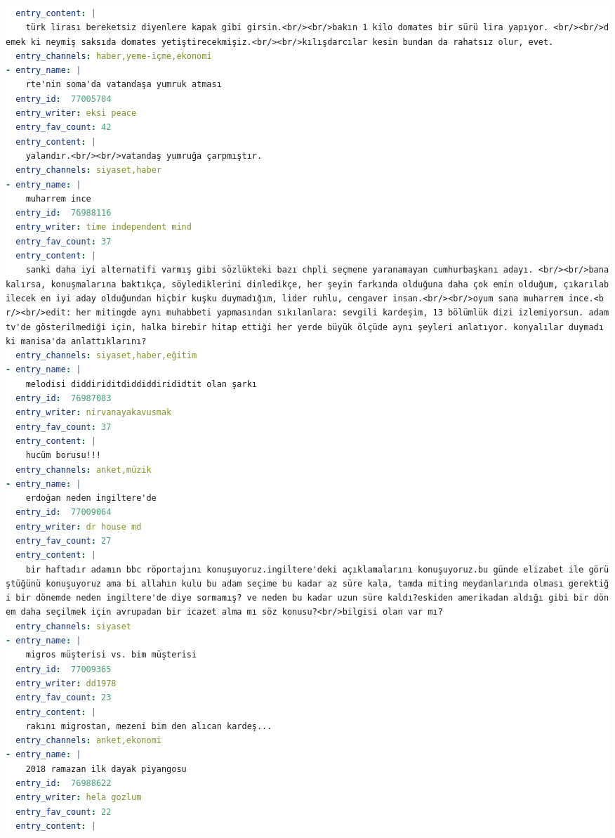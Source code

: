 ```yaml
  entry_content: |
    türk lirası bereketsiz diyenlere kapak gibi girsin.<br/><br/>bakın 1 kilo domates bir sürü lira yapıyor. <br/><br/>demek ki neymiş saksıda domates yetiştirecekmişiz.<br/><br/>kılışdarcılar kesin bundan da rahatsız olur, evet.
  entry_channels: haber,yeme-içme,ekonomi
- entry_name: |
    rte'nin soma'da vatandaşa yumruk atması
  entry_id:  77005704
  entry_writer: eksi peace
  entry_fav_count: 42
  entry_content: |
    yalandır.<br/><br/>vatandaş yumruğa çarpmıştır.
  entry_channels: siyaset,haber
- entry_name: |
    muharrem ince
  entry_id:  76988116
  entry_writer: time independent mind
  entry_fav_count: 37
  entry_content: |
    sanki daha iyi alternatifi varmış gibi sözlükteki bazı chpli seçmene yaranamayan cumhurbaşkanı adayı. <br/><br/>bana kalırsa, konuşmalarına baktıkça, söylediklerini dinledikçe, her şeyin farkında olduğuna daha çok emin olduğum, çıkarılabilecek en iyi aday olduğundan hiçbir kuşku duymadığım, lider ruhlu, cengaver insan.<br/><br/>oyum sana muharrem ince.<br/><br/>edit: her mitingde aynı muhabbeti yapmasından sıkılanlara: sevgili kardeşim, 13 bölümlük dizi izlemiyorsun. adam tv'de gösterilmediği için, halka birebir hitap ettiği her yerde büyük ölçüde aynı şeyleri anlatıyor. konyalılar duymadı ki manisa'da anlattıklarını?
  entry_channels: siyaset,haber,eğitim
- entry_name: |
    melodisi diddiriditdiddiddirididtit olan şarkı
  entry_id:  76987083
  entry_writer: nirvanayakavusmak
  entry_fav_count: 37
  entry_content: |
    hucüm borusu!!!
  entry_channels: anket,müzik
- entry_name: |
    erdoğan neden ingiltere'de
  entry_id:  77009064
  entry_writer: dr house md
  entry_fav_count: 27
  entry_content: |
    bir haftadır adamın bbc röportajını konuşuyoruz.ingiltere'deki açıklamalarını konuşuyoruz.bu günde elizabet ile görüştüğünü konuşuyoruz ama bi allahın kulu bu adam seçime bu kadar az süre kala, tamda miting meydanlarında olması gerektiği bir dönemde neden ingiltere'de diye sormamış? ve neden bu kadar uzun süre kaldı?eskiden amerikadan aldığı gibi bir dönem daha seçilmek için avrupadan bir icazet alma mı söz konusu?<br/>bilgisi olan var mı?
  entry_channels: siyaset
- entry_name: |
    migros müşterisi vs. bim müşterisi
  entry_id:  77009365
  entry_writer: dd1978
  entry_fav_count: 23
  entry_content: |
    rakını migrostan, mezeni bim den alıcan kardeş...
  entry_channels: anket,ekonomi
- entry_name: |
    2018 ramazan ilk dayak piyangosu
  entry_id:  76988622
  entry_writer: hela gozlum
  entry_fav_count: 22
  entry_content: |
```
